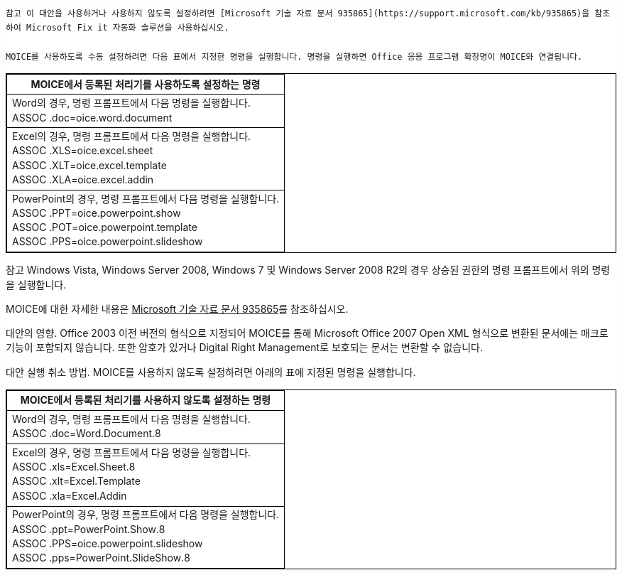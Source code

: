     참고 이 대안을 사용하거나 사용하지 않도록 설정하려면 [Microsoft 기술 자료 문서 935865](https://support.microsoft.com/kb/935865)을 참조하여 Microsoft Fix it 자동화 솔루션을 사용하십시오.

    MOICE를 사용하도록 수동 설정하려면 다음 표에서 지정한 명령을 실행합니다. 명령을 실행하면 Office 응용 프로그램 확장명이 MOICE와 연결됩니다.

 
<p></p>
<table style="border:1px solid black;">
<thead>
<tr class="header">
<th style="border:1px solid black;" >MOICE에서 등록된 처리기를 사용하도록 설정하는 명령</th>
</tr>
</thead>
<tbody>
<tr class="odd">
<td style="border:1px solid black;">Word의 경우, 명령 프롬프트에서 다음 명령을 실행합니다.<br />
ASSOC .doc=oice.word.document</td>
</tr>
<tr class="even">
<td style="border:1px solid black;">Excel의 경우, 명령 프롬프트에서 다음 명령을 실행합니다.<br />
ASSOC .XLS=oice.excel.sheet<br />
ASSOC .XLT=oice.excel.template<br />
ASSOC .XLA=oice.excel.addin</td>
</tr>
<tr class="odd">
<td style="border:1px solid black;">PowerPoint의 경우, 명령 프롬프트에서 다음 명령을 실행합니다.<br />
ASSOC .PPT=oice.powerpoint.show<br />
ASSOC .POT=oice.powerpoint.template<br />
ASSOC .PPS=oice.powerpoint.slideshow</td>
</tr>
</tbody>
</table>


참고 Windows Vista, Windows Server 2008, Windows 7 및 Windows Server 2008 R2의 경우 상승된 권한의 명령 프롬프트에서 위의 명령을 실행합니다.

MOICE에 대한 자세한 내용은 [Microsoft 기술 자료 문서 935865](https://support.microsoft.com/kb/935865)를 참조하십시오.

대안의 영향. Office 2003 이전 버전의 형식으로 지정되어 MOICE를 통해 Microsoft Office 2007 Open XML 형식으로 변환된 문서에는 매크로 기능이 포함되지 않습니다. 또한 암호가 있거나 Digital Right Management로 보호되는 문서는 변환할 수 없습니다.

대안 실행 취소 방법. MOICE를 사용하지 않도록 설정하려면 아래의 표에 지정된 명령을 실행합니다.

<p></p>
<table style="border:1px solid black;">
<thead>
<tr class="header">
<th style="border:1px solid black;" >MOICE에서 등록된 처리기를 사용하지 않도록 설정하는 명령</th>
</tr>
</thead>
<tbody>
<tr class="odd">
<td style="border:1px solid black;">Word의 경우, 명령 프롬프트에서 다음 명령을 실행합니다.<br />
ASSOC .doc=Word.Document.8</td>
</tr>
<tr class="even">
<td style="border:1px solid black;">Excel의 경우, 명령 프롬프트에서 다음 명령을 실행합니다.<br />
ASSOC .xls=Excel.Sheet.8<br />
ASSOC .xlt=Excel.Template<br />
ASSOC .xla=Excel.Addin</td>
</tr>
<tr class="odd">
<td style="border:1px solid black;">PowerPoint의 경우, 명령 프롬프트에서 다음 명령을 실행합니다.<br />
ASSOC .ppt=PowerPoint.Show.8<br />
ASSOC .PPS=oice.powerpoint.slideshow<br />
ASSOC .pps=PowerPoint.SlideShow.8</td>
</tr>